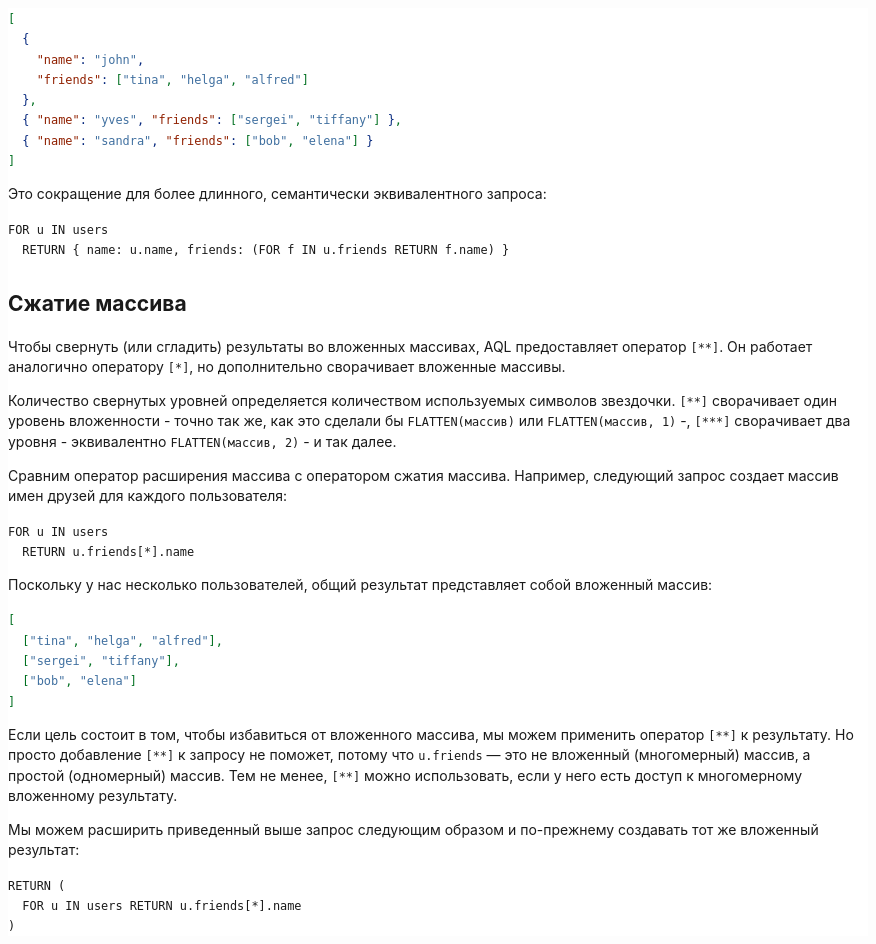 ```json
[
  {
    "name": "john",
    "friends": ["tina", "helga", "alfred"]
  },
  { "name": "yves", "friends": ["sergei", "tiffany"] },
  { "name": "sandra", "friends": ["bob", "elena"] }
]
```

Это сокращение для более длинного, семантически эквивалентного запроса:

```aql
FOR u IN users
  RETURN { name: u.name, friends: (FOR f IN u.friends RETURN f.name) }
```

## Сжатие массива

Чтобы свернуть (или сгладить) результаты во вложенных массивах, AQL предоставляет оператор `[**]`. Он работает аналогично оператору `[*]`, но дополнительно сворачивает вложенные массивы.

Количество свернутых уровней определяется количеством используемых символов звездочки. `[**]` сворачивает один уровень вложенности - точно так же, как это сделали бы `FLATTEN(массив)` или `FLATTEN(массив, 1)` -, `[***]` сворачивает два уровня - эквивалентно `FLATTEN(массив, 2)` - и так далее.

Сравним оператор расширения массива с оператором сжатия массива. Например, следующий запрос создает массив имен друзей для каждого пользователя:

```aql
FOR u IN users
  RETURN u.friends[*].name
```

Поскольку у нас несколько пользователей, общий результат представляет собой вложенный массив:

```json
[
  ["tina", "helga", "alfred"],
  ["sergei", "tiffany"],
  ["bob", "elena"]
]
```

Если цель состоит в том, чтобы избавиться от вложенного массива, мы можем применить оператор `[**]` к результату. Но просто добавление `[**]` к запросу не поможет, потому что `u.friends` — это не вложенный (многомерный) массив, а простой (одномерный) массив. Тем не менее, `[**]` можно использовать, если у него есть доступ к многомерному вложенному результату.

Мы можем расширить приведенный выше запрос следующим образом и по-прежнему создавать тот же вложенный результат:

```aql
RETURN (
  FOR u IN users RETURN u.friends[*].name
)
```
